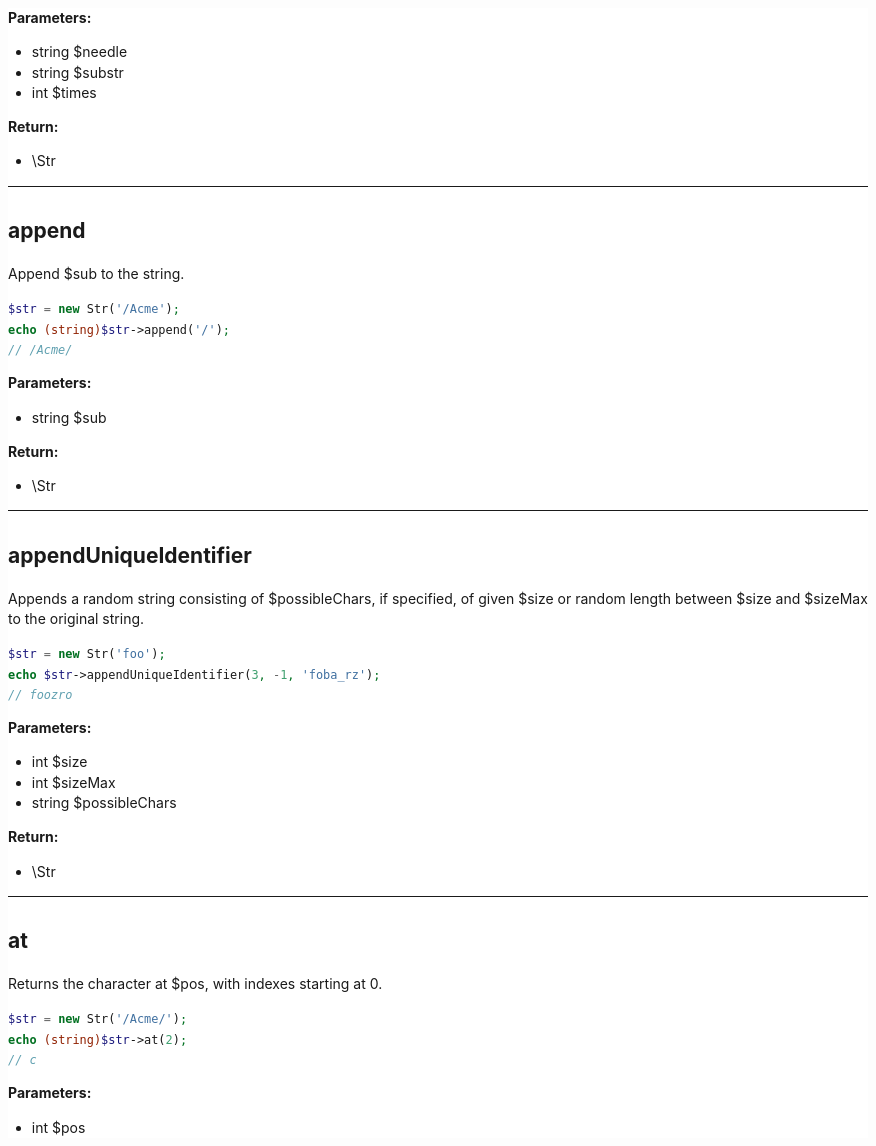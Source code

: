 **Parameters:**
- string $needle 
- string $substr 
- int $times 

**Return:**
- \Str 
--------
## append
Append $sub to the string.

```php
$str = new Str('/Acme');
echo (string)$str->append('/');
// /Acme/
```

**Parameters:**
- string $sub 

**Return:**
- \Str 
--------
## appendUniqueIdentifier
Appends a random string consisting of $possibleChars, if specified, of given $size or
random length between $size and $sizeMax to the original string.

```php
$str = new Str('foo');
echo $str->appendUniqueIdentifier(3, -1, 'foba_rz');
// foozro
```

**Parameters:**
- int $size 
- int $sizeMax 
- string $possibleChars 

**Return:**
- \Str 
--------
## at
Returns the character at $pos, with indexes starting at 0.

```php
$str = new Str('/Acme/');
echo (string)$str->at(2);
// c
```

**Parameters:**
- int $pos 
